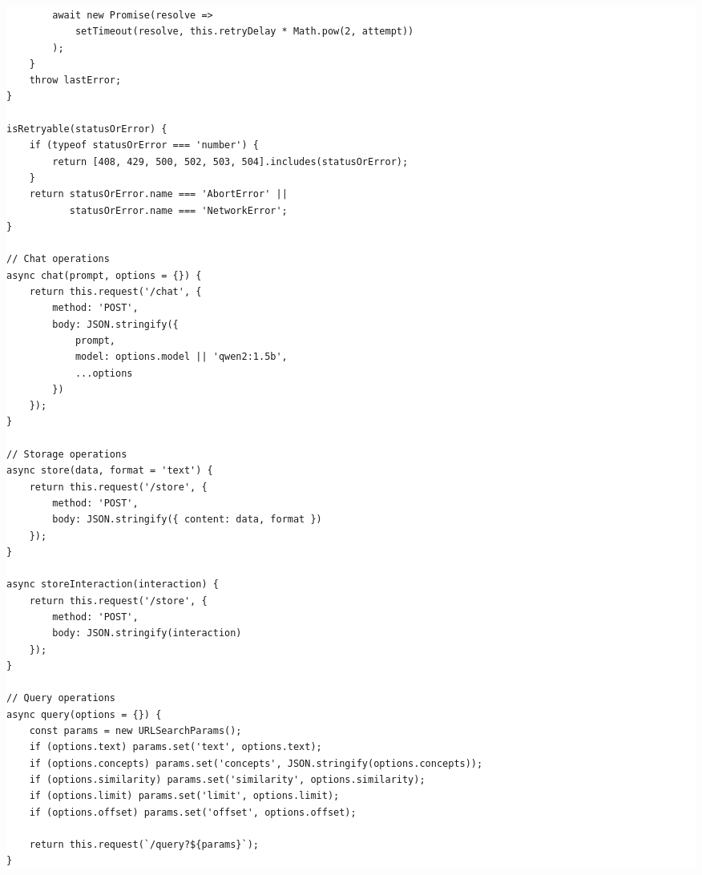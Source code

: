             await new Promise(resolve => 
                setTimeout(resolve, this.retryDelay * Math.pow(2, attempt))
            );
        }
        throw lastError;
    }

    isRetryable(statusOrError) {
        if (typeof statusOrError === 'number') {
            return [408, 429, 500, 502, 503, 504].includes(statusOrError);
        }
        return statusOrError.name === 'AbortError' || 
               statusOrError.name === 'NetworkError';
    }

    // Chat operations
    async chat(prompt, options = {}) {
        return this.request('/chat', {
            method: 'POST',
            body: JSON.stringify({
                prompt,
                model: options.model || 'qwen2:1.5b',
                ...options
            })
        });
    }

    // Storage operations
    async store(data, format = 'text') {
        return this.request('/store', {
            method: 'POST',
            body: JSON.stringify({ content: data, format })
        });
    }

    async storeInteraction(interaction) {
        return this.request('/store', {
            method: 'POST',
            body: JSON.stringify(interaction)
        });
    }

    // Query operations
    async query(options = {}) {
        const params = new URLSearchParams();
        if (options.text) params.set('text', options.text);
        if (options.concepts) params.set('concepts', JSON.stringify(options.concepts));
        if (options.similarity) params.set('similarity', options.similarity);
        if (options.limit) params.set('limit', options.limit);
        if (options.offset) params.set('offset', options.offset);

        return this.request(`/query?${params}`);
    }
